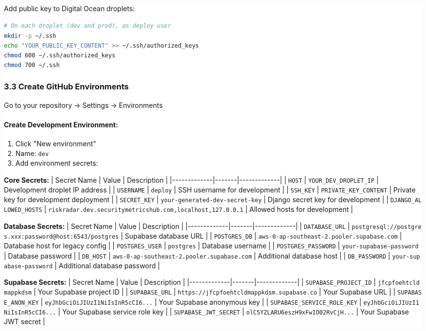 Add public key to Digital Ocean droplets:
```bash
# On each droplet (dev and prod), as deploy user
mkdir -p ~/.ssh
echo "YOUR_PUBLIC_KEY_CONTENT" >> ~/.ssh/authorized_keys
chmod 600 ~/.ssh/authorized_keys
chmod 700 ~/.ssh
```

### 3.3 Create GitHub Environments
Go to your repository → Settings → Environments

#### Create Development Environment:
1. Click "New environment"
2. Name: `dev`
3. Add environment secrets:

**Core Secrets:**
| Secret Name | Value | Description |
|-------------|-------|-------------|
| `HOST` | `YOUR_DEV_DROPLET_IP` | Development droplet IP address |
| `USERNAME` | `deploy` | SSH username for development |
| `SSH_KEY` | `PRIVATE_KEY_CONTENT` | Private key for development deployment |
| `SECRET_KEY` | `your-generated-dev-secret-key` | Django secret key for development |
| `DJANGO_ALLOWED_HOSTS` | `riskradar.dev.securitymetricshub.com,localhost,127.0.0.1` | Allowed hosts for development |

**Database Secrets:**
| Secret Name | Value | Description |
|-------------|-------|-------------|
| `DATABASE_URL` | `postgresql://postgres.xxx:password@host:6543/postgres` | Supabase database URL |
| `POSTGRES_DB` | `aws-0-ap-southeast-2.pooler.supabase.com` | Database host for legacy config |
| `POSTGRES_USER` | `postgres` | Database username |
| `POSTGRES_PASSWORD` | `your-supabase-password` | Database password |
| `DB_HOST` | `aws-0-ap-southeast-2.pooler.supabase.com` | Additional database host |
| `DB_PASSWORD` | `your-supabase-password` | Additional database password |

**Supabase Secrets:**
| Secret Name | Value | Description |
|-------------|-------|-------------|
| `SUPABASE_PROJECT_ID` | `jfcpfoehtcldmappkdsm` | Your Supabase project ID |
| `SUPABASE_URL` | `https://jfcpfoehtcldmappkdsm.supabase.co` | Your Supabase URL |
| `SUPABASE_ANON_KEY` | `eyJhbGciOiJIUzI1NiIsInR5cCI6...` | Your Supabase anonymous key |
| `SUPABASE_SERVICE_ROLE_KEY` | `eyJhbGciOiJIUzI1NiIsInR5cCI6...` | Your Supabase service role key |
| `SUPABASE_JWT_SECRET` | `olC5YZLARU6eszH9xFwIO02RvCjH...` | Your Supabase JWT secret |
